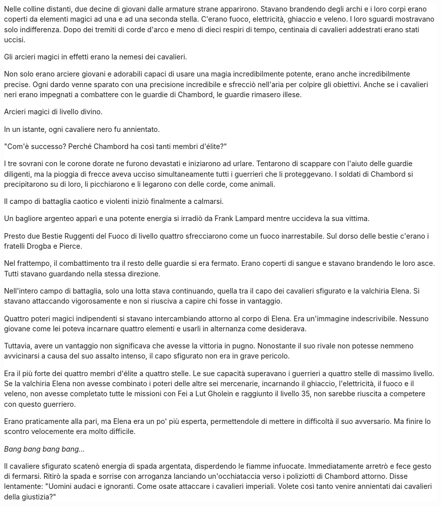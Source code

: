 Nelle colline distanti, due decine di giovani dalle armature strane apparirono. Stavano brandendo degli archi e i loro corpi erano coperti da elementi magici ad una e ad una seconda stella. C'erano fuoco, elettricità, ghiaccio e veleno. I loro sguardi mostravano solo indifferenza. Dopo dei tremiti di corde d'arco e meno di dieci respiri di tempo, centinaia di cavalieri addestrati erano stati uccisi.

Gli arcieri magici in effetti erano la nemesi dei cavalieri.

Non solo erano arciere giovani e adorabili capaci di usare una magia incredibilmente potente, erano anche incredibilmente precise. Ogni dardo venne sparato con una precisione incredibile e sfrecciò nell'aria per colpire gli obiettivi. Anche se i cavalieri neri erano impegnati a combattere con le guardie di Chambord, le guardie rimasero illese.

Arcieri magici di livello divino.

In un istante, ogni cavaliere nero fu annientato.

"Com'è successo? Perché Chambord ha così tanti membri d'élite?"

I tre sovrani con le corone dorate ne furono devastati e iniziarono ad urlare. Tentarono di scappare con l'aiuto delle guardie diligenti, ma la pioggia di frecce aveva ucciso simultaneamente tutti i guerrieri che li proteggevano. I soldati di Chambord si precipitarono su di loro, li picchiarono e li legarono con delle corde, come animali.

Il campo di battaglia caotico e violenti iniziò finalmente a calmarsi.

Un bagliore argenteo apparì e una potente energia si irradiò da Frank Lampard mentre uccideva la sua vittima.

Presto due Bestie Ruggenti del Fuoco di livello quattro sfrecciarono come un fuoco inarrestabile. Sul dorso delle bestie c'erano i fratelli Drogba e Pierce.

Nel frattempo, il combattimento tra il resto delle guardie si era fermato. Erano coperti di sangue e stavano brandendo le loro asce. Tutti stavano guardando nella stessa direzione.

Nell'intero campo di battaglia, solo una lotta stava continuando, quella tra il capo dei cavalieri sfigurato e la valchiria Elena. Si stavano attaccando vigorosamente e non si riusciva a capire chi fosse in vantaggio.

Quattro poteri magici indipendenti si stavano intercambiando attorno al corpo di Elena. Era un'immagine indescrivibile. Nessuno giovane come lei poteva incarnare quattro elementi e usarli in alternanza come desiderava.

Tuttavia, avere un vantaggio non significava che avesse la vittoria in pugno. Nonostante il suo rivale non potesse nemmeno avvicinarsi a causa del suo assalto intenso, il capo sfigurato non era in grave pericolo.

Era il più forte dei quattro membri d'élite a quattro stelle. Le sue capacità superavano i guerrieri a quattro stelle di massimo livello. Se la valchiria Elena non avesse combinato i poteri delle altre sei mercenarie, incarnando il ghiaccio, l'elettricità, il fuoco e il veleno, non avesse completato tutte le missioni con Fei a Lut Gholein e raggiunto il livello 35, non sarebbe riuscita a competere con questo guerriero.

Erano praticamente alla pari, ma Elena era un po' più esperta, permettendole di mettere in difficoltà il suo avversario. Ma finire lo scontro velocemente era molto difficile.

<em>Bang bang bang bang...</em>

Il cavaliere sfigurato scatenò energia di spada argentata, disperdendo le fiamme infuocate. Immediatamente arretrò e fece gesto di fermarsi. Ritirò la spada e sorrise con arroganza lanciando un'occhiataccia verso i poliziotti di Chambord attorno. Disse lentamente: "Uomini audaci e ignoranti. Come osate attaccare i cavalieri imperiali. Volete così tanto venire annientati dai cavalieri della giustizia?"
